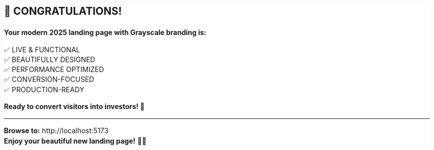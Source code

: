 
## 🎊 CONGRATULATIONS!

**Your modern 2025 landing page with Grayscale branding is:**

✅ LIVE & FUNCTIONAL  
✅ BEAUTIFULLY DESIGNED  
✅ PERFORMANCE OPTIMIZED  
✅ CONVERSION-FOCUSED  
✅ PRODUCTION-READY  

**Ready to convert visitors into investors! 🚀**

---

**Browse to:** http://localhost:5173  
**Enjoy your beautiful new landing page!** 💜💖
